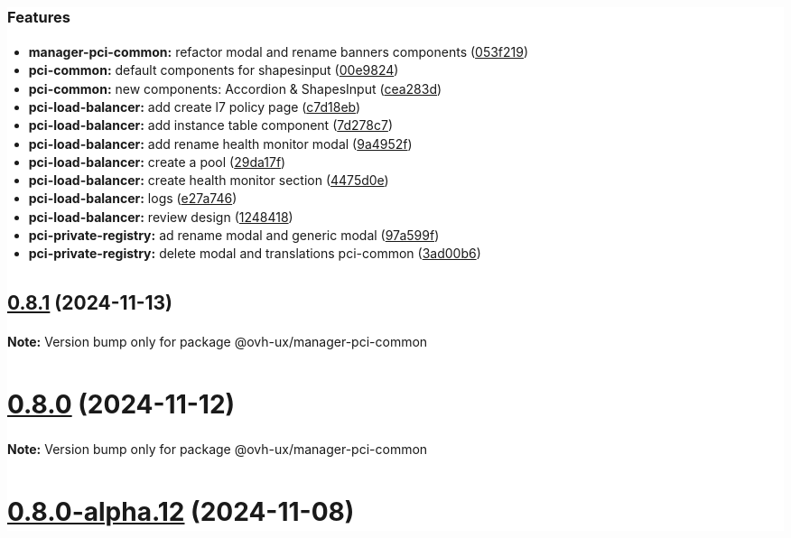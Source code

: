 
### Features

* **manager-pci-common:** refactor modal and rename banners components ([053f219](https://github.com/ovh/manager/commit/053f219eca937eebb1adba697d96dd02aac0e259))
* **pci-common:** default components for shapesinput ([00e9824](https://github.com/ovh/manager/commit/00e9824ab4704b3c058b90885b30ec524d6d9386))
* **pci-common:** new components: Accordion & ShapesInput ([cea283d](https://github.com/ovh/manager/commit/cea283d9b9c4efc387c81605736dbe5d9449f8ee))
* **pci-load-balancer:** add create l7 policy page ([c7d18eb](https://github.com/ovh/manager/commit/c7d18ebd8dfe9dfe6317563f1fda713cd83a4200))
* **pci-load-balancer:** add instance table component ([7d278c7](https://github.com/ovh/manager/commit/7d278c7d334ef5bd87dd26a816a0a3571b9591f1))
* **pci-load-balancer:** add rename health monitor modal ([9a4952f](https://github.com/ovh/manager/commit/9a4952fa536db9e746544db6bcfe4410d8279340))
* **pci-load-balancer:** create a pool ([29da17f](https://github.com/ovh/manager/commit/29da17fea93870a6c1c1c6256714d368f5fc20ca))
* **pci-load-balancer:** create health monitor section ([4475d0e](https://github.com/ovh/manager/commit/4475d0e4c2c47c150a9438c245ed5399ead241db))
* **pci-load-balancer:** logs ([e27a746](https://github.com/ovh/manager/commit/e27a746a46a64159240afb3d02cf775bb4c96f6d))
* **pci-load-balancer:** review design ([1248418](https://github.com/ovh/manager/commit/124841836a7057bb448aa0f67e49b7d70b1553ec))
* **pci-private-registry:** ad rename modal and generic modal ([97a599f](https://github.com/ovh/manager/commit/97a599f63425e083c55a286aaf42e37faad27402))
* **pci-private-registry:** delete modal and translations pci-common ([3ad00b6](https://github.com/ovh/manager/commit/3ad00b6e4ed928a8b13dd3b762cfe9663cf90b24))





## [0.8.1](https://github.com/ovh/manager/compare/@ovh-ux/manager-pci-common@0.8.0...@ovh-ux/manager-pci-common@0.8.1) (2024-11-13)

**Note:** Version bump only for package @ovh-ux/manager-pci-common





# [0.8.0](https://github.com/ovh/manager/compare/@ovh-ux/manager-pci-common@0.8.0-alpha.12...@ovh-ux/manager-pci-common@0.8.0) (2024-11-12)

**Note:** Version bump only for package @ovh-ux/manager-pci-common





# [0.8.0-alpha.12](https://github.com/ovh/manager/compare/@ovh-ux/manager-pci-common@0.8.0-alpha.11...@ovh-ux/manager-pci-common@0.8.0-alpha.12) (2024-11-08)
